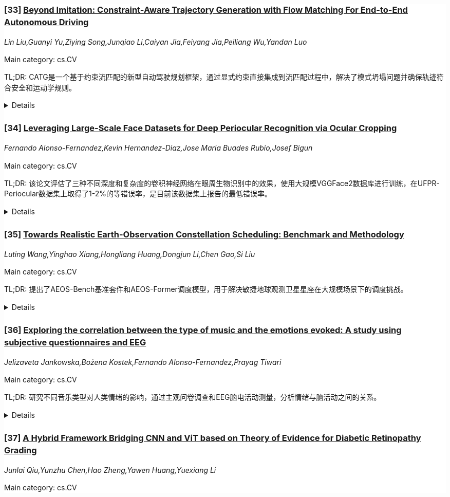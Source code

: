 ### [33] [Beyond Imitation: Constraint-Aware Trajectory Generation with Flow Matching For End-to-End Autonomous Driving](https://arxiv.org/abs/2510.26292)
*Lin Liu,Guanyi Yu,Ziying Song,Junqiao Li,Caiyan Jia,Feiyang Jia,Peiliang Wu,Yandan Luo*

Main category: cs.CV

TL;DR: CATG是一个基于约束流匹配的新型自动驾驶规划框架，通过显式约束直接集成到流匹配过程中，解决了模式坍塌问题并确保轨迹符合安全和运动学规则。


<details><summary>Details</summary></details>


### [34] [Leveraging Large-Scale Face Datasets for Deep Periocular Recognition via Ocular Cropping](https://arxiv.org/abs/2510.26294)
*Fernando Alonso-Fernandez,Kevin Hernandez-Diaz,Jose Maria Buades Rubio,Josef Bigun*

Main category: cs.CV

TL;DR: 该论文评估了三种不同深度和复杂度的卷积神经网络在眼周生物识别中的效果，使用大规模VGGFace2数据库进行训练，在UFPR-Periocular数据集上取得了1-2%的等错误率，是目前该数据集上报告的最低错误率。


<details><summary>Details</summary></details>


### [35] [Towards Realistic Earth-Observation Constellation Scheduling: Benchmark and Methodology](https://arxiv.org/abs/2510.26297)
*Luting Wang,Yinghao Xiang,Hongliang Huang,Dongjun Li,Chen Gao,Si Liu*

Main category: cs.CV

TL;DR: 提出了AEOS-Bench基准套件和AEOS-Former调度模型，用于解决敏捷地球观测卫星星座在大规模场景下的调度挑战。


<details><summary>Details</summary></details>


### [36] [Exploring the correlation between the type of music and the emotions evoked: A study using subjective questionnaires and EEG](https://arxiv.org/abs/2510.26304)
*Jelizaveta Jankowska,Bożena Kostek,Fernando Alonso-Fernandez,Prayag Tiwari*

Main category: cs.CV

TL;DR: 研究不同音乐类型对人类情绪的影响，通过主观问卷调查和EEG脑电活动测量，分析情绪与脑活动之间的关系。


<details><summary>Details</summary></details>


### [37] [A Hybrid Framework Bridging CNN and ViT based on Theory of Evidence for Diabetic Retinopathy Grading](https://arxiv.org/abs/2510.26315)
*Junlai Qiu,Yunzhu Chen,Hao Zheng,Yawen Huang,Yuexiang Li*

Main category: cs.CV
